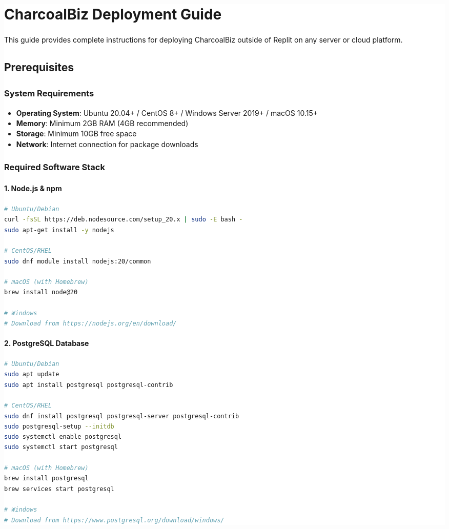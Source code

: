 # CharcoalBiz Deployment Guide

This guide provides complete instructions for deploying CharcoalBiz outside of Replit on any server or cloud platform.

## Prerequisites

### System Requirements
- **Operating System**: Ubuntu 20.04+ / CentOS 8+ / Windows Server 2019+ / macOS 10.15+
- **Memory**: Minimum 2GB RAM (4GB recommended)
- **Storage**: Minimum 10GB free space
- **Network**: Internet connection for package downloads

### Required Software Stack

#### 1. Node.js & npm
```bash
# Ubuntu/Debian
curl -fsSL https://deb.nodesource.com/setup_20.x | sudo -E bash -
sudo apt-get install -y nodejs

# CentOS/RHEL
sudo dnf module install nodejs:20/common

# macOS (with Homebrew)
brew install node@20

# Windows
# Download from https://nodejs.org/en/download/
```

#### 2. PostgreSQL Database
```bash
# Ubuntu/Debian
sudo apt update
sudo apt install postgresql postgresql-contrib

# CentOS/RHEL
sudo dnf install postgresql postgresql-server postgresql-contrib
sudo postgresql-setup --initdb
sudo systemctl enable postgresql
sudo systemctl start postgresql

# macOS (with Homebrew)
brew install postgresql
brew services start postgresql

# Windows
# Download from https://www.postgresql.org/download/windows/
```
